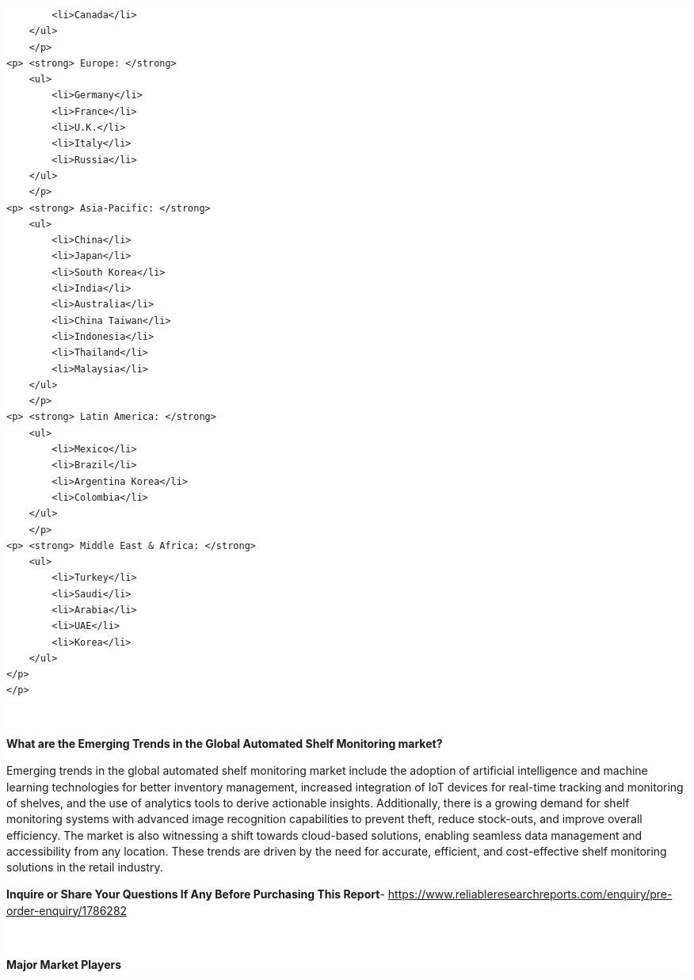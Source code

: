             <li>Canada</li>
        </ul>
        </p> 
    <p> <strong> Europe: </strong>
        <ul>
            <li>Germany</li>
            <li>France</li>
            <li>U.K.</li>
            <li>Italy</li>
            <li>Russia</li>
        </ul>
        </p> 
    <p> <strong> Asia-Pacific: </strong>
        <ul>
            <li>China</li>
            <li>Japan</li>
            <li>South Korea</li>
            <li>India</li>
            <li>Australia</li>
            <li>China Taiwan</li>
            <li>Indonesia</li>
            <li>Thailand</li>
            <li>Malaysia</li>
        </ul>
        </p> 
    <p> <strong> Latin America: </strong>
        <ul>
            <li>Mexico</li>
            <li>Brazil</li>
            <li>Argentina Korea</li>
            <li>Colombia</li>
        </ul>
        </p> 
    <p> <strong> Middle East & Africa: </strong>
        <ul>
            <li>Turkey</li>
            <li>Saudi</li>
            <li>Arabia</li>
            <li>UAE</li>
            <li>Korea</li>
        </ul>
    </p>
    </p>
<p>&nbsp;</p>
<p><strong>What are the Emerging Trends in the Global Automated Shelf Monitoring market?</strong></p>
<p><p>Emerging trends in the global automated shelf monitoring market include the adoption of artificial intelligence and machine learning technologies for better inventory management, increased integration of IoT devices for real-time tracking and monitoring of shelves, and the use of analytics tools to derive actionable insights. Additionally, there is a growing demand for shelf monitoring systems with advanced image recognition capabilities to prevent theft, reduce stock-outs, and improve overall efficiency. The market is also witnessing a shift towards cloud-based solutions, enabling seamless data management and accessibility from any location. These trends are driven by the need for accurate, efficient, and cost-effective shelf monitoring solutions in the retail industry.</p></p>
<p><strong>Inquire or Share Your Questions If Any Before Purchasing This Report</strong>- <a href="https://www.reliableresearchreports.com/enquiry/pre-order-enquiry/1786282">https://www.reliableresearchreports.com/enquiry/pre-order-enquiry/1786282</a></p>
<p>&nbsp;</p>
<p><strong>Major Market Players</strong></p>